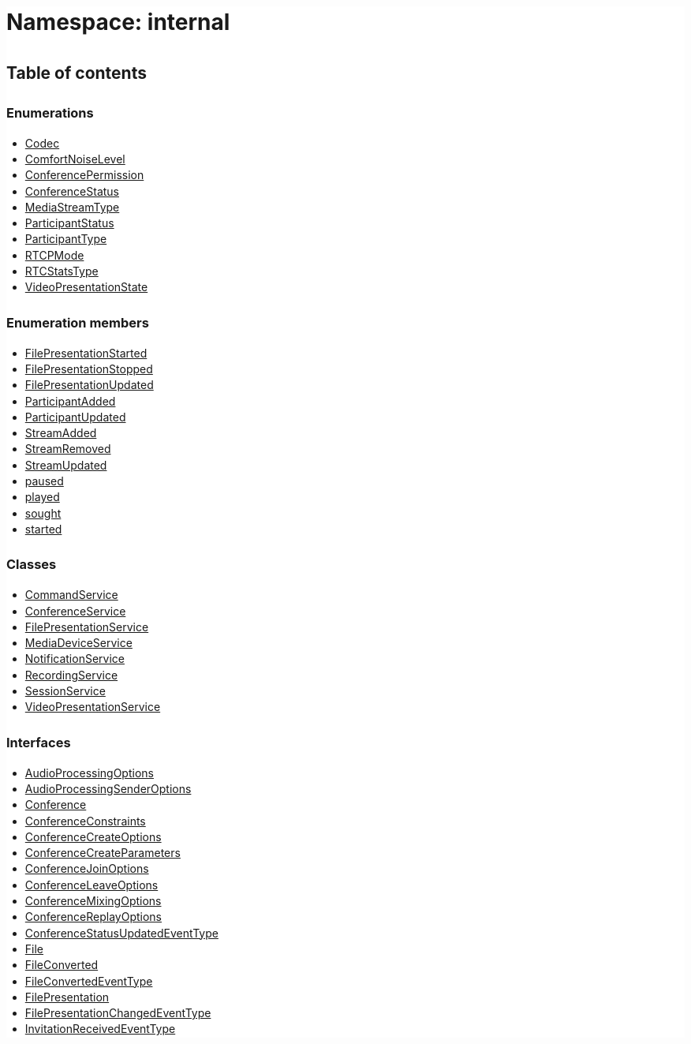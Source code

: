 # Namespace: internal

## Table of contents

### Enumerations

- [Codec](../enums/internal.Codec.md)
- [ComfortNoiseLevel](../enums/internal.ComfortNoiseLevel.md)
- [ConferencePermission](../enums/internal.ConferencePermission.md)
- [ConferenceStatus](../enums/internal.ConferenceStatus.md)
- [MediaStreamType](../enums/internal.MediaStreamType.md)
- [ParticipantStatus](../enums/internal.ParticipantStatus.md)
- [ParticipantType](../enums/internal.ParticipantType.md)
- [RTCPMode](../enums/internal.RTCPMode.md)
- [RTCStatsType](../enums/internal.RTCStatsType.md)
- [VideoPresentationState](../enums/internal.VideoPresentationState.md)

### Enumeration members

- [FilePresentationStarted](internal.md#filepresentationstarted)
- [FilePresentationStopped](internal.md#filepresentationstopped)
- [FilePresentationUpdated](internal.md#filepresentationupdated)
- [ParticipantAdded](internal.md#participantadded)
- [ParticipantUpdated](internal.md#participantupdated)
- [StreamAdded](internal.md#streamadded)
- [StreamRemoved](internal.md#streamremoved)
- [StreamUpdated](internal.md#streamupdated)
- [paused](internal.md#paused)
- [played](internal.md#played)
- [sought](internal.md#sought)
- [started](internal.md#started)

### Classes

- [CommandService](../classes/internal.CommandService.md)
- [ConferenceService](../classes/internal.ConferenceService.md)
- [FilePresentationService](../classes/internal.FilePresentationService.md)
- [MediaDeviceService](../classes/internal.MediaDeviceService.md)
- [NotificationService](../classes/internal.NotificationService.md)
- [RecordingService](../classes/internal.RecordingService.md)
- [SessionService](../classes/internal.SessionService.md)
- [VideoPresentationService](../classes/internal.VideoPresentationService.md)

### Interfaces

- [AudioProcessingOptions](../interfaces/internal.AudioProcessingOptions.md)
- [AudioProcessingSenderOptions](../interfaces/internal.AudioProcessingSenderOptions.md)
- [Conference](../interfaces/internal.Conference.md)
- [ConferenceConstraints](../interfaces/internal.ConferenceConstraints.md)
- [ConferenceCreateOptions](../interfaces/internal.ConferenceCreateOptions.md)
- [ConferenceCreateParameters](../interfaces/internal.ConferenceCreateParameters.md)
- [ConferenceJoinOptions](../interfaces/internal.ConferenceJoinOptions.md)
- [ConferenceLeaveOptions](../interfaces/internal.ConferenceLeaveOptions.md)
- [ConferenceMixingOptions](../interfaces/internal.ConferenceMixingOptions.md)
- [ConferenceReplayOptions](../interfaces/internal.ConferenceReplayOptions.md)
- [ConferenceStatusUpdatedEventType](../interfaces/internal.ConferenceStatusUpdatedEventType.md)
- [File](../interfaces/internal.File.md)
- [FileConverted](../interfaces/internal.FileConverted.md)
- [FileConvertedEventType](../interfaces/internal.FileConvertedEventType.md)
- [FilePresentation](../interfaces/internal.FilePresentation.md)
- [FilePresentationChangedEventType](../interfaces/internal.FilePresentationChangedEventType.md)
- [InvitationReceivedEventType](../interfaces/internal.InvitationReceivedEventType.md)